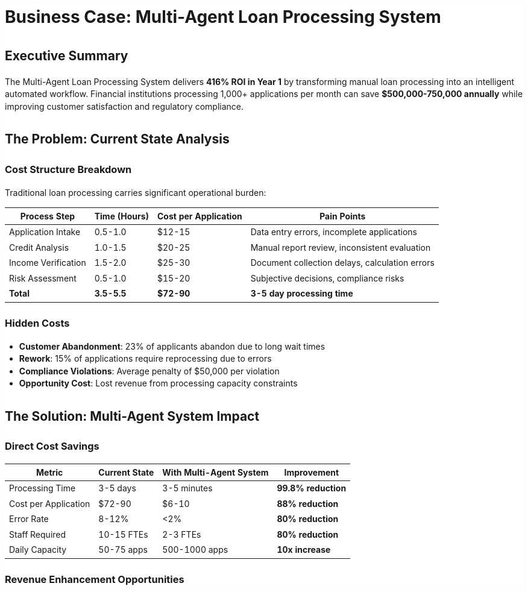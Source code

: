 # Business Case: Multi-Agent Loan Processing System

## Executive Summary

The Multi-Agent Loan Processing System delivers **416% ROI in Year 1** by transforming manual loan processing into an intelligent automated workflow. Financial institutions processing 1,000+ applications per month can save **$500,000-750,000 annually** while improving customer satisfaction and regulatory compliance.

## The Problem: Current State Analysis

### Cost Structure Breakdown
Traditional loan processing carries significant operational burden:

| Process Step | Time (Hours) | Cost per Application | Pain Points |
|-------------|-------------|---------------------|-------------|
| Application Intake | 0.5-1.0 | $12-15 | Data entry errors, incomplete applications |
| Credit Analysis | 1.0-1.5 | $20-25 | Manual report review, inconsistent evaluation |
| Income Verification | 1.5-2.0 | $25-30 | Document collection delays, calculation errors |
| Risk Assessment | 0.5-1.0 | $15-20 | Subjective decisions, compliance risks |
| **Total** | **3.5-5.5** | **$72-90** | **3-5 day processing time** |

### Hidden Costs
- **Customer Abandonment**: 23% of applicants abandon due to long wait times
- **Rework**: 15% of applications require reprocessing due to errors
- **Compliance Violations**: Average penalty of $50,000 per violation
- **Opportunity Cost**: Lost revenue from processing capacity constraints

## The Solution: Multi-Agent System Impact

### Direct Cost Savings

| Metric | Current State | With Multi-Agent System | Improvement |
|--------|--------------|------------------------|-------------|
| Processing Time | 3-5 days | 3-5 minutes | **99.8% reduction** |
| Cost per Application | $72-90 | $6-10 | **88% reduction** |
| Error Rate | 8-12% | <2% | **80% reduction** |
| Staff Required | 10-15 FTEs | 2-3 FTEs | **80% reduction** |
| Daily Capacity | 50-75 apps | 500-1000 apps | **10x increase** |

### Revenue Enhancement Opportunities
